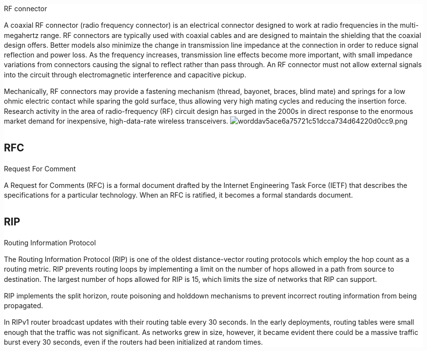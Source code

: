 RF connector

A coaxial RF connector (radio frequency connector) is an electrical
connector designed to work at radio frequencies in the multi-megahertz
range. RF connectors are typically used with coaxial cables and are
designed to maintain the shielding that the coaxial design offers.
Better models also minimize the change in transmission line impedance at
the connection in order to reduce signal reflection and power loss. As
the frequency increases, transmission line effects become more
important, with small impedance variations from connectors causing the
signal to reflect rather than pass through. An RF connector must not
allow external signals into the circuit through electromagnetic
interference and capacitive pickup.

Mechanically, RF connectors may provide a fastening mechanism (thread,
bayonet, braces, blind mate) and springs for a low ohmic electric
contact while sparing the gold surface, thus allowing very high mating
cycles and reducing the insertion force. Research activity in the area
of radio-frequency (RF) circuit design has surged in the 2000s in direct
response to the enormous market demand for inexpensive, high-data-rate
wireless
transceivers. ![](https://markbac.github.io/Glossary/plugins/servlet/confluence/placeholder/unknown-attachment "worddav5ace6a75721c51dcca734d64220d0cc9.png")

## RFC

Request For Comment

A Request for Comments (RFC) is a formal document drafted by the
Internet Engineering Task Force (IETF) that describes the specifications
for a particular technology. When an RFC is ratified, it becomes a
formal standards document.

## RIP

Routing Information Protocol

The Routing Information Protocol (RIP) is one of the oldest
distance-vector routing protocols which employ the hop count as a
routing metric. RIP prevents routing loops by implementing a limit on
the number of hops allowed in a path from source to destination. The
largest number of hops allowed for RIP is 15, which limits the size of
networks that RIP can support.

RIP implements the split horizon, route poisoning and holddown
mechanisms to prevent incorrect routing information from being
propagated.

In RIPv1 router broadcast updates with their routing table every 30
seconds. In the early deployments, routing tables were small enough that
the traffic was not significant. As networks grew in size, however, it
became evident there could be a massive traffic burst every 30 seconds,
even if the routers had been initialized at random times.
